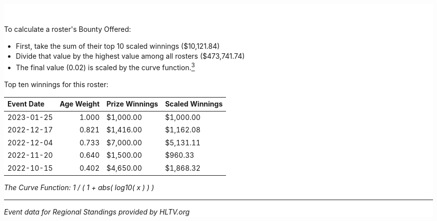 <br />
<span id="table2"></span><br />
To calculate a roster's Bounty Offered:<br />

- First, take the sum of their top 10 scaled winnings ($10,121.84)
- Divide that value by the highest value among all rosters ($473,741.74)
- The final value (0.02) is scaled by the curve function.[<sup>3</sup>](#curveFunction)

Top ten winnings for this roster:<br />

| Event Date | Age Weight | Prize Winnings | Scaled Winnings |
| :- | -: | :- | :- |
| 2023-01-25 |      1.000 | $1,000.00      | $1,000.00       |
| 2022-12-17 |      0.821 | $1,416.00      | $1,162.08       |
| 2022-12-04 |      0.733 | $7,000.00      | $5,131.11       |
| 2022-11-20 |      0.640 | $1,500.00      | $960.33         |
| 2022-10-15 |      0.402 | $4,650.00      | $1,868.32       |


<span id="curveFunction"></span>_The Curve Function: 1 / ( 1 + abs( log10( x ) ) )_<br />

---
_Event data for Regional Standings provided by HLTV.org_<br />
